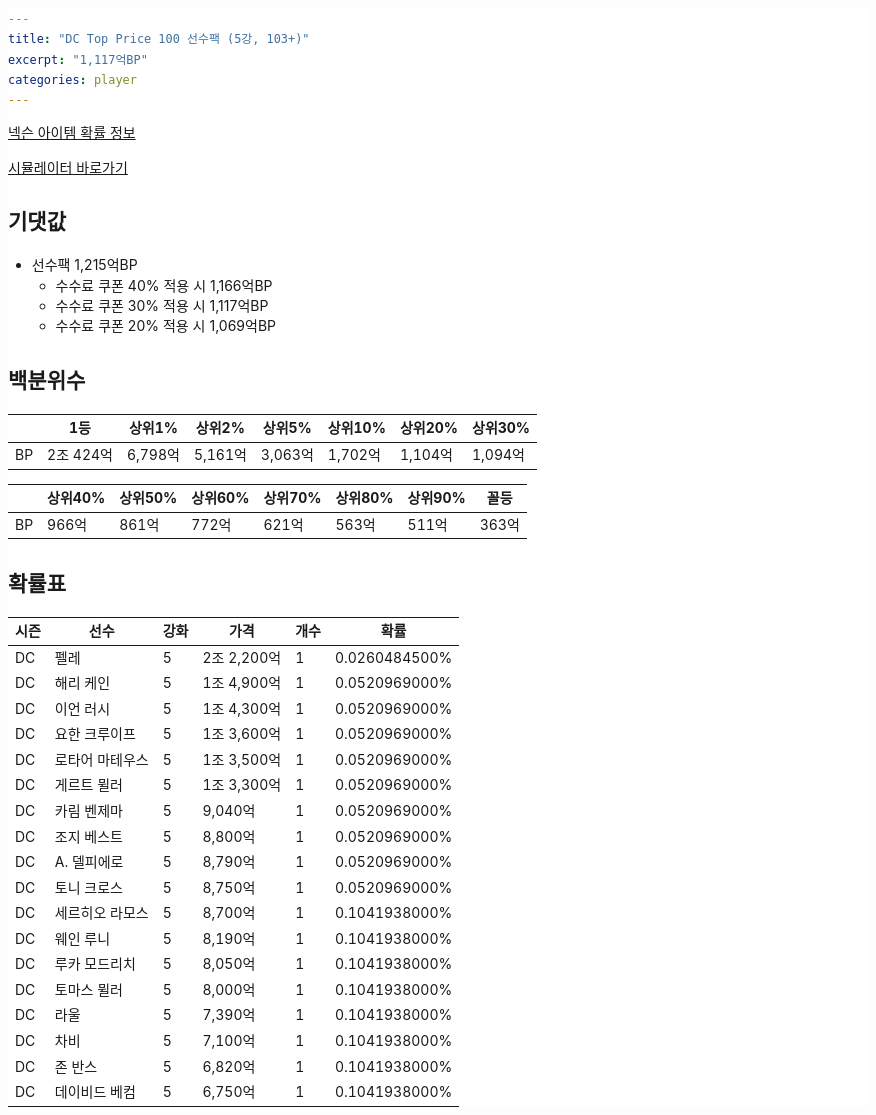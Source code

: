 ```yaml
---
title: "DC Top Price 100 선수팩 (5강, 103+)"
excerpt: "1,117억BP"
categories: player
---
```

[넥슨 아이템 확률 정보](http://iteminfo.nexon.com/probability/fco?sn=8205)

[시뮬레이터 바로가기](/simulator/8205)
## 기댓값
- 선수팩 1,215억BP
  - 수수료 쿠폰 40% 적용 시 1,166억BP
  - 수수료 쿠폰 30% 적용 시 1,117억BP
  - 수수료 쿠폰 20% 적용 시 1,069억BP


## 백분위수

||1등|상위1%|상위2%|상위5%|상위10%|상위20%|상위30%|
|---|---|---|---|---|---|---|---|
|BP|2조 424억|6,798억|5,161억|3,063억|1,702억|1,104억|1,094억|

||상위40%|상위50%|상위60%|상위70%|상위80%|상위90%|꼴등|
|---|---|---|---|---|---|---|---|
|BP|966억|861억|772억|621억|563억|511억|363억|


## 확률표

|시즌|선수|강화|가격|개수|확률|
|---|---|---|---|---|---|
|DC|펠레|5|2조 2,200억|1|0.0260484500%|
|DC|해리 케인|5|1조 4,900억|1|0.0520969000%|
|DC|이언 러시|5|1조 4,300억|1|0.0520969000%|
|DC|요한 크루이프|5|1조 3,600억|1|0.0520969000%|
|DC|로타어 마테우스|5|1조 3,500억|1|0.0520969000%|
|DC|게르트 뮐러|5|1조 3,300억|1|0.0520969000%|
|DC|카림 벤제마|5|9,040억|1|0.0520969000%|
|DC|조지 베스트|5|8,800억|1|0.0520969000%|
|DC|A. 델피에로|5|8,790억|1|0.0520969000%|
|DC|토니 크로스|5|8,750억|1|0.0520969000%|
|DC|세르히오 라모스|5|8,700억|1|0.1041938000%|
|DC|웨인 루니|5|8,190억|1|0.1041938000%|
|DC|루카 모드리치|5|8,050억|1|0.1041938000%|
|DC|토마스 뮐러|5|8,000억|1|0.1041938000%|
|DC|라울|5|7,390억|1|0.1041938000%|
|DC|차비|5|7,100억|1|0.1041938000%|
|DC|존 반스|5|6,820억|1|0.1041938000%|
|DC|데이비드 베컴|5|6,750억|1|0.1041938000%|